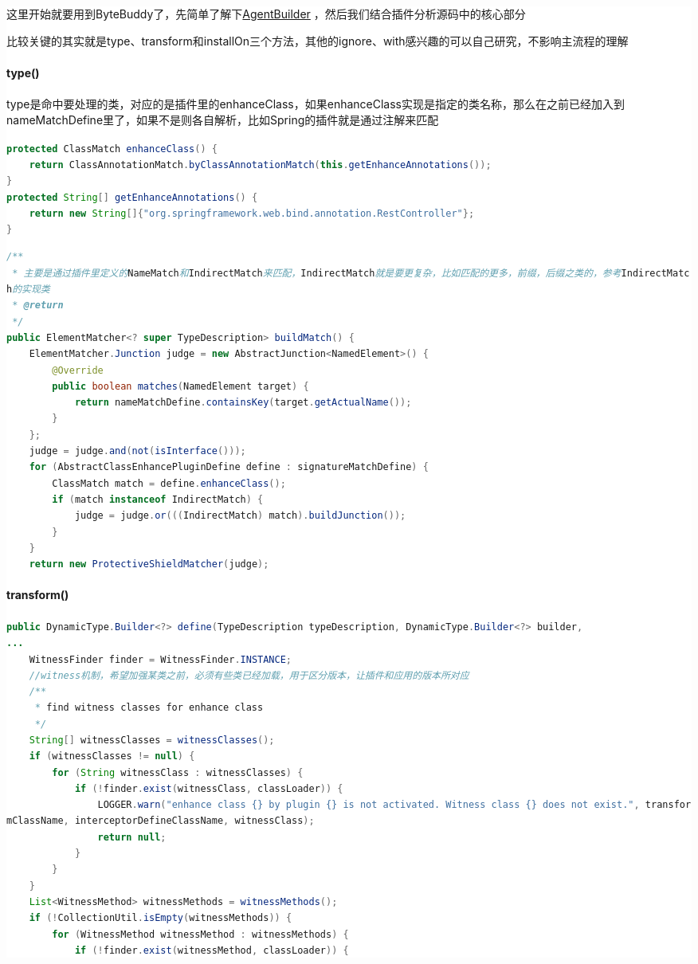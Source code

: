 
这里开始就要用到ByteBuddy了，先简单了解下[AgentBuilder]() ，然后我们结合插件分析源码中的核心部分

比较关键的其实就是type、transform和installOn三个方法，其他的ignore、with感兴趣的可以自己研究，不影响主流程的理解

#### type()

type是命中要处理的类，对应的是插件里的enhanceClass，如果enhanceClass实现是指定的类名称，那么在之前已经加入到nameMatchDefine里了，如果不是则各自解析，比如Spring的插件就是通过注解来匹配

```java
protected ClassMatch enhanceClass() {
    return ClassAnnotationMatch.byClassAnnotationMatch(this.getEnhanceAnnotations());
}
protected String[] getEnhanceAnnotations() {
    return new String[]{"org.springframework.web.bind.annotation.RestController"};
}
```

```java
/**
 * 主要是通过插件里定义的NameMatch和IndirectMatch来匹配，IndirectMatch就是要更复杂，比如匹配的更多，前缀，后缀之类的，参考IndirectMatch的实现类
 * @return
 */
public ElementMatcher<? super TypeDescription> buildMatch() {
    ElementMatcher.Junction judge = new AbstractJunction<NamedElement>() {
        @Override
        public boolean matches(NamedElement target) {
            return nameMatchDefine.containsKey(target.getActualName());
        }
    };
    judge = judge.and(not(isInterface()));
    for (AbstractClassEnhancePluginDefine define : signatureMatchDefine) {
        ClassMatch match = define.enhanceClass();
        if (match instanceof IndirectMatch) {
            judge = judge.or(((IndirectMatch) match).buildJunction());
        }
    }
    return new ProtectiveShieldMatcher(judge);
```

#### transform()

```Java
public DynamicType.Builder<?> define(TypeDescription typeDescription, DynamicType.Builder<?> builder,
...
    WitnessFinder finder = WitnessFinder.INSTANCE;
    //witness机制，希望加强某类之前，必须有些类已经加载，用于区分版本，让插件和应用的版本所对应
    /**
     * find witness classes for enhance class
     */
    String[] witnessClasses = witnessClasses();
    if (witnessClasses != null) {
        for (String witnessClass : witnessClasses) {
            if (!finder.exist(witnessClass, classLoader)) {
                LOGGER.warn("enhance class {} by plugin {} is not activated. Witness class {} does not exist.", transformClassName, interceptorDefineClassName, witnessClass);
                return null;
            }
        }
    }
    List<WitnessMethod> witnessMethods = witnessMethods();
    if (!CollectionUtil.isEmpty(witnessMethods)) {
        for (WitnessMethod witnessMethod : witnessMethods) {
            if (!finder.exist(witnessMethod, classLoader)) {
```